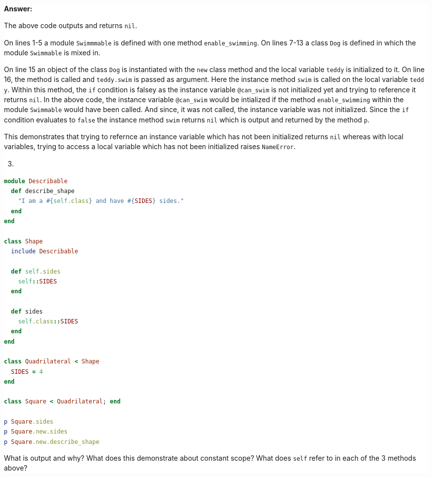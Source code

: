 **Answer:**

The above code outputs and returns `nil`.

On lines 1-5 a module `Swimmmable` is defined with one method `enable_swimming`. On lines 7-13 a class `Dog` is defined in which the module `Swimmable` is mixed in.

On line 15 an object of the class `Dog` is instantiated with the `new` class method and the local variable `teddy` is initialized to it. On line 16, the method is called and `teddy.swim` is passed as argument. Here the instance method `swim` is called on the local variable `teddy`. Within this method, the `if` condition is falsey as the instance variable `@can_swim` is not initialized yet and trying to reference it returns `nil`. In the above code, the instance variable `@can_swim` would be intialized if the method `enable_swimming` within the module `Swimmable` would have been called. And since, it was not called, the instance variable was not initialized. Since the `if` condition evaluates to `false` the instance method `swim` returns `nil` which is output and returned by the method `p`.

This demonstrates that trying to refernce an instance variable which has not been initialized returns `nil` whereas with local variables, trying to access a local variable which has not been initialized raises `NameError`.

3.
```ruby
module Describable
  def describe_shape
    "I am a #{self.class} and have #{SIDES} sides."
  end
end

class Shape
  include Describable
  
  def self.sides
    self::SIDES
  end

  def sides
    self.class::SIDES
  end
end

class Quadrilateral < Shape
  SIDES = 4
end

class Square < Quadrilateral; end

p Square.sides
p Square.new.sides
p Square.new.describe_shape
```
What is output and why? What does this demonstrate about constant scope? What does `self` refer to in each of the 3 methods above?
